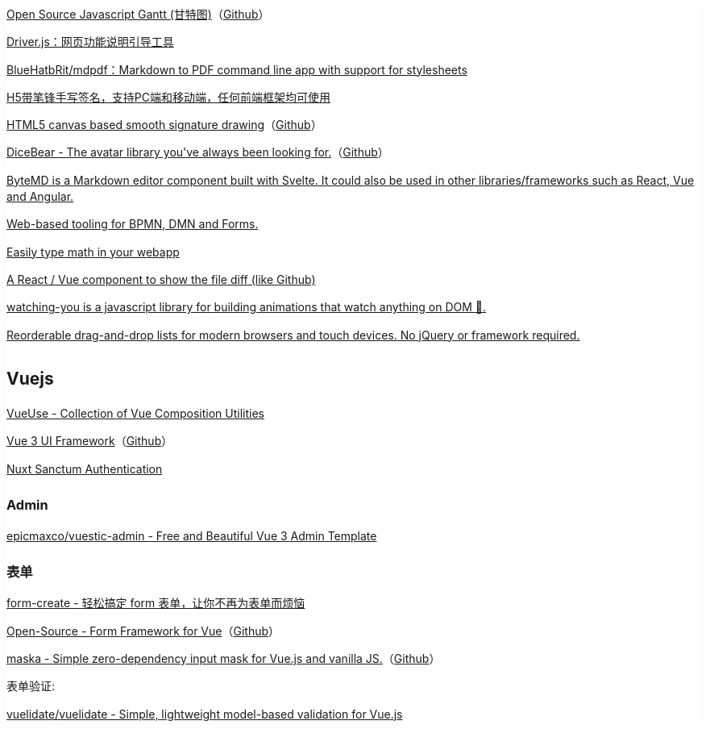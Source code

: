 [Open Source Javascript Gantt (甘特图)](https://frappe.io/gantt)（[Github](https://github.com/frappe/gantt)）

[Driver.js：网页功能说明引导工具](https://driverjs.com/)

[BlueHatbRit/mdpdf：Markdown to PDF command line app with support for stylesheets](https://github.com/BlueHatbRit/mdpdf)

[H5带笔锋手写签名，支持PC端和移动端，任何前端框架均可使用](https://github.com/linjc/smooth-signature)

[HTML5 canvas based smooth signature drawing](https://szimek.github.io/signature_pad/)（[Github](https://github.com/szimek/signature_pad)）

[DiceBear - The avatar library you've always been looking for.](https://www.dicebear.com/)（[Github](https://github.com/dicebear/dicebear)）

[ByteMD is a Markdown editor component built with Svelte. It could also be used in other libraries/frameworks such as React, Vue and Angular.](https://bytemd.js.org/)

[Web-based tooling for BPMN, DMN and Forms.](https://bpmn.io/)

[Easily type math in your webapp](https://github.com/mathquill/mathquill)

[A React / Vue component to show the file diff (like Github)](https://mrwangjusttodo.github.io/git-diff-view/)

[watching-you is a javascript library for building animations that watch anything on DOM 👀.](https://github.com/jj811208/watching-you)

[Reorderable drag-and-drop lists for modern browsers and touch devices. No jQuery or framework required.](https://github.com/SortableJS/Sortable)

## Vuejs

[VueUse - Collection of Vue Composition Utilities](https://vueuse.org/)

[Vue 3 UI Framework](https://ui.vuestic.dev/)（[Github](https://github.com/epicmaxco/vuestic-ui)）

[Nuxt Sanctum Authentication](https://qirolab.github.io/nuxt-sanctum-authentication/)

### Admin

[epicmaxco/vuestic-admin - Free and Beautiful Vue 3 Admin Template](https://github.com/epicmaxco/vuestic-admin)

### 表单

[form-create - 轻松搞定 form 表单，让你不再为表单而烦恼](https://www.form-create.com/)

[Open-Source - Form Framework for Vue](https://vueform.com/)（[Github](https://github.com/vueform/vueform)）

[maska - Simple zero-dependency input mask for Vue.js and vanilla JS.](https://beholdr.github.io/maska)（[Github](https://github.com/beholdr/maska)）

表单验证:

[vuelidate/vuelidate - Simple, lightweight model-based validation for Vue.js](https://github.com/vuelidate/vuelidate)
